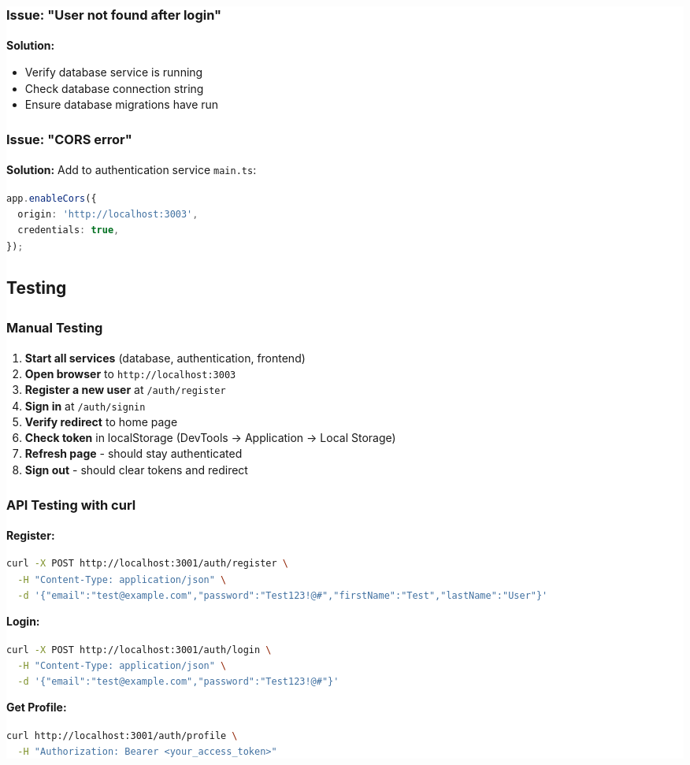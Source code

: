 ### Issue: "User not found after login"

**Solution:**
- Verify database service is running
- Check database connection string
- Ensure database migrations have run

### Issue: "CORS error"

**Solution:**
Add to authentication service `main.ts`:

```typescript
app.enableCors({
  origin: 'http://localhost:3003',
  credentials: true,
});
```

## Testing

### Manual Testing

1. **Start all services** (database, authentication, frontend)
2. **Open browser** to `http://localhost:3003`
3. **Register a new user** at `/auth/register`
4. **Sign in** at `/auth/signin`
5. **Verify redirect** to home page
6. **Check token** in localStorage (DevTools → Application → Local Storage)
7. **Refresh page** - should stay authenticated
8. **Sign out** - should clear tokens and redirect

### API Testing with curl

**Register:**
```bash
curl -X POST http://localhost:3001/auth/register \
  -H "Content-Type: application/json" \
  -d '{"email":"test@example.com","password":"Test123!@#","firstName":"Test","lastName":"User"}'
```

**Login:**
```bash
curl -X POST http://localhost:3001/auth/login \
  -H "Content-Type: application/json" \
  -d '{"email":"test@example.com","password":"Test123!@#"}'
```

**Get Profile:**
```bash
curl http://localhost:3001/auth/profile \
  -H "Authorization: Bearer <your_access_token>"
```
